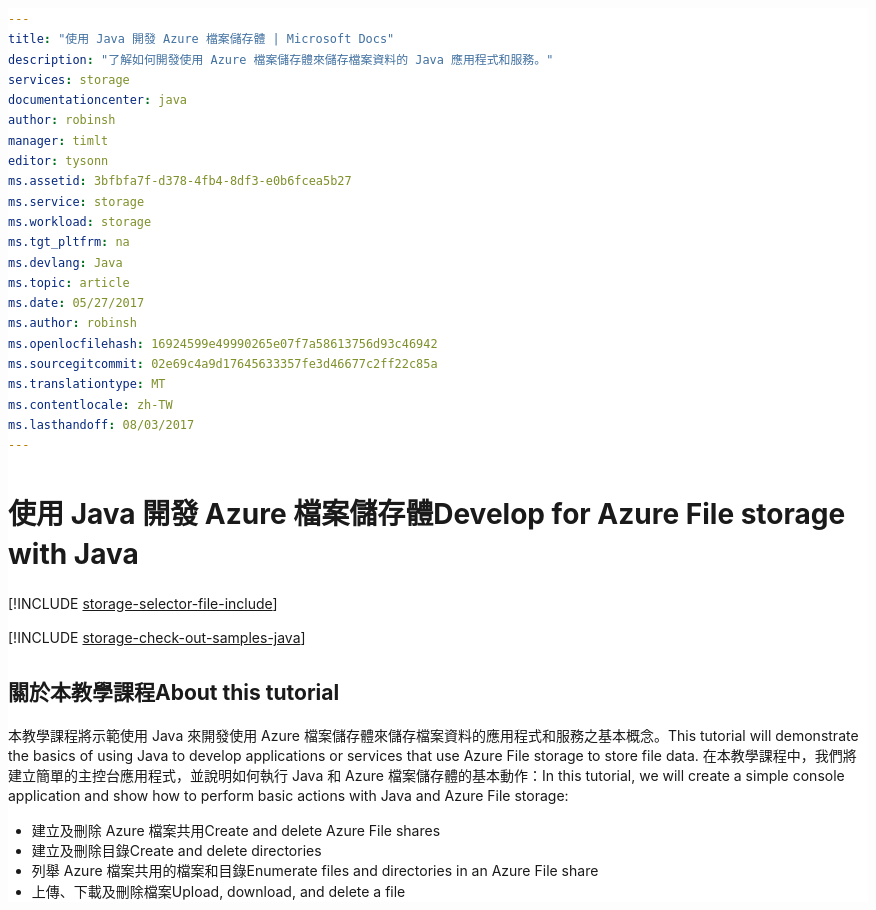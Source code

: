 ```yaml
---
title: "使用 Java 開發 Azure 檔案儲存體 | Microsoft Docs"
description: "了解如何開發使用 Azure 檔案儲存體來儲存檔案資料的 Java 應用程式和服務。"
services: storage
documentationcenter: java
author: robinsh
manager: timlt
editor: tysonn
ms.assetid: 3bfbfa7f-d378-4fb4-8df3-e0b6fcea5b27
ms.service: storage
ms.workload: storage
ms.tgt_pltfrm: na
ms.devlang: Java
ms.topic: article
ms.date: 05/27/2017
ms.author: robinsh
ms.openlocfilehash: 16924599e49990265e07f7a58613756d93c46942
ms.sourcegitcommit: 02e69c4a9d17645633357fe3d46677c2ff22c85a
ms.translationtype: MT
ms.contentlocale: zh-TW
ms.lasthandoff: 08/03/2017
---
```

# <a name="develop-for-azure-file-storage-with-java"></a><span data-ttu-id="088f6-103">使用 Java 開發 Azure 檔案儲存體</span><span class="sxs-lookup"><span data-stu-id="088f6-103">Develop for Azure File storage with Java</span></span>
[!INCLUDE [storage-selector-file-include](../../includes/storage-selector-file-include.md)]

[!INCLUDE [storage-check-out-samples-java](../../includes/storage-check-out-samples-java.md)]

## <a name="about-this-tutorial"></a><span data-ttu-id="088f6-104">關於本教學課程</span><span class="sxs-lookup"><span data-stu-id="088f6-104">About this tutorial</span></span>
<span data-ttu-id="088f6-105">本教學課程將示範使用 Java 來開發使用 Azure 檔案儲存體來儲存檔案資料的應用程式和服務之基本概念。</span><span class="sxs-lookup"><span data-stu-id="088f6-105">This tutorial will demonstrate the basics of using Java to develop applications or services that use Azure File storage to store file data.</span></span> <span data-ttu-id="088f6-106">在本教學課程中，我們將建立簡單的主控台應用程式，並說明如何執行 Java 和 Azure 檔案儲存體的基本動作：</span><span class="sxs-lookup"><span data-stu-id="088f6-106">In this tutorial, we will create a simple console application and show how to perform basic actions with Java and Azure File storage:</span></span>

* <span data-ttu-id="088f6-107">建立及刪除 Azure 檔案共用</span><span class="sxs-lookup"><span data-stu-id="088f6-107">Create and delete Azure File shares</span></span>
* <span data-ttu-id="088f6-108">建立及刪除目錄</span><span class="sxs-lookup"><span data-stu-id="088f6-108">Create and delete directories</span></span>
* <span data-ttu-id="088f6-109">列舉 Azure 檔案共用的檔案和目錄</span><span class="sxs-lookup"><span data-stu-id="088f6-109">Enumerate files and directories in an Azure File share</span></span>
* <span data-ttu-id="088f6-110">上傳、下載及刪除檔案</span><span class="sxs-lookup"><span data-stu-id="088f6-110">Upload, download, and delete a file</span></span>
